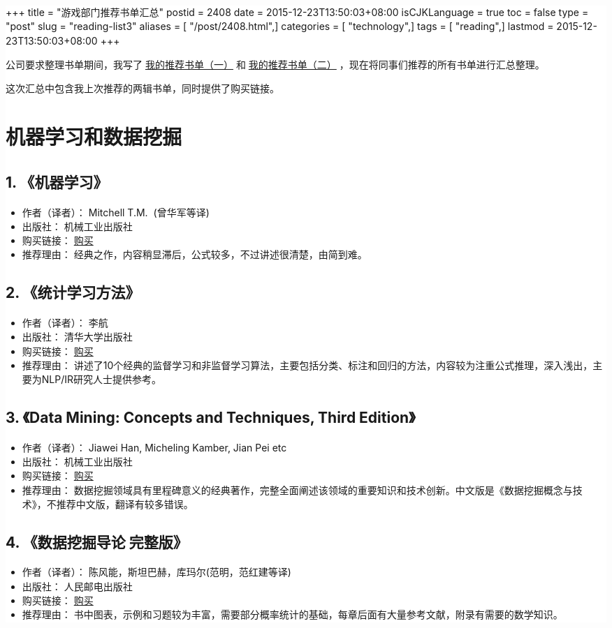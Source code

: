 +++
title = "游戏部门推荐书单汇总"
postid = 2408
date = 2015-12-23T13:50:03+08:00
isCJKLanguage = true
toc = false
type = "post"
slug = "reading-list3"
aliases = [ "/post/2408.html",]
categories = [ "technology",]
tags = [ "reading",]
lastmod = 2015-12-23T13:50:03+08:00
+++


公司要求整理书单期间，我写了 [我的推荐书单（一）][1] 和  [我的推荐书单（二）][2] ，现在将同事们推荐的所有书单进行汇总整理。

这次汇总中包含我上次推荐的两辑书单，同时提供了购买链接。 

#  机器学习和数据挖掘 


## 1.  《机器学习》 

- 作者（译者）： Mitchell T.M.  (曾华军等译)
- 出版社： 机械工业出版社
- 购买链接： [购买](http://item.jd.com/10131321.html)
- 推荐理由： 经典之作，内容稍显滞后，公式较多，不过讲述很清楚，由简到难。

## 2.  《统计学习方法》 

- 作者（译者）： 李航
- 出版社： 清华大学出版社
- 购买链接： [购买](http://item.jd.com/10975302.html)
- 推荐理由： 讲述了10个经典的监督学习和非监督学习算法，主要包括分类、标注和回归的方法，内容较为注重公式推理，深入浅出，主要为NLP/IR研究人士提供参考。

## 3.  《Data Mining: Concepts and Techniques, Third Edition》 

- 作者（译者）： Jiawei Han, Micheling Kamber, Jian Pei etc
- 出版社： 机械工业出版社
- 购买链接： [购买](http://item.jd.com/10959179.html)
- 推荐理由： 数据挖掘领域具有里程碑意义的经典著作，完整全面阐述该领域的重要知识和技术创新。中文版是《数据挖掘概念与技术》，不推荐中文版，翻译有较多错误。

## 4.  《数据挖掘导论 完整版》 

- 作者（译者）： 陈风能，斯坦巴赫，库玛尔(范明，范红建等译)
- 出版社： 人民邮电出版社
- 购买链接： [购买](http://item.jd.com/10380545.html)
- 推荐理由： 书中图表，示例和习题较为丰富，需要部分概率统计的基础，每章后面有大量参考文献，附录有需要的数学知识。


[1]: https://blog.zengrong.net/post/2405.html
[2]: https://blog.zengrong.net/post/2406.html